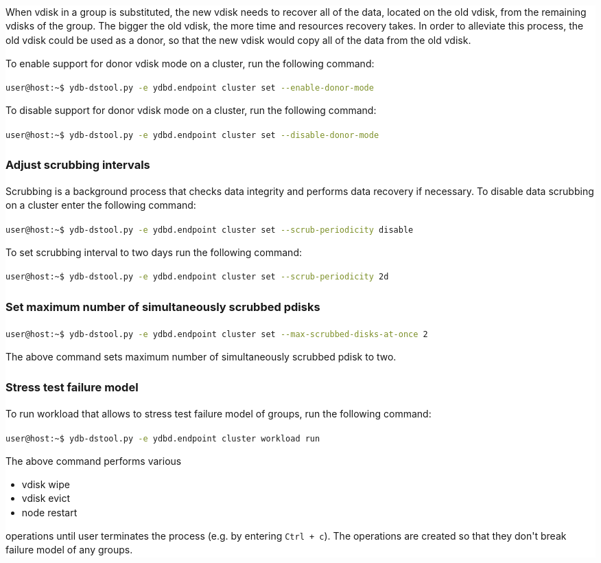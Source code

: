When vdisk in a group is substituted, the new vdisk needs to recover all of the data, located on the old vdisk, from the remaining
vdisks of the group. The bigger the old vdisk, the more time and resources recovery takes. In order to alleviate this process, the
old vdisk could be used as a donor, so that the new vdisk would copy all of the data from the old vdisk.

To enable support for donor vdisk mode on a cluster, run the following command:

```bash
user@host:~$ ydb-dstool.py -e ydbd.endpoint cluster set --enable-donor-mode
```

To disable support for donor vdisk mode on a cluster, run the following command:

```bash
user@host:~$ ydb-dstool.py -e ydbd.endpoint cluster set --disable-donor-mode
```

### Adjust scrubbing intervals

Scrubbing is a background process that checks data integrity and performs data recovery if necessary. To disable data scrubbing on
a cluster enter the following command:

```bash
user@host:~$ ydb-dstool.py -e ydbd.endpoint cluster set --scrub-periodicity disable
```

To set scrubbing interval to two days run the following command:

```bash
user@host:~$ ydb-dstool.py -e ydbd.endpoint cluster set --scrub-periodicity 2d
```

### Set maximum number of simultaneously scrubbed pdisks

```bash
user@host:~$ ydb-dstool.py -e ydbd.endpoint cluster set --max-scrubbed-disks-at-once 2
```

The above command sets maximum number of simultaneously scrubbed pdisk to two.

### Stress test failure model

To run workload that allows to stress test failure model of groups, run the following command:

```bash
user@host:~$ ydb-dstool.py -e ydbd.endpoint cluster workload run
```

The above command performs various

* vdisk wipe
* vdisk evict
* node restart

operations until user terminates the process (e.g. by entering ```Ctrl + c```). The operations are created so that they don't
break failure model of any groups.
